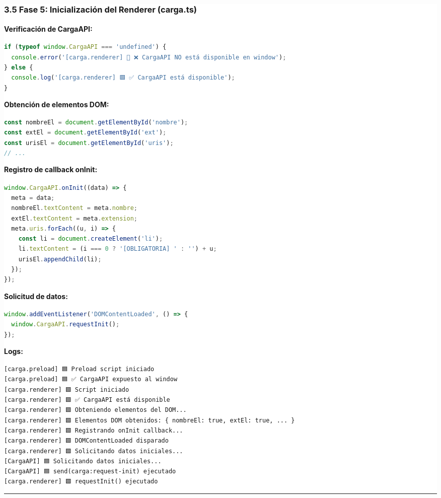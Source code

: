 ### 3.5 Fase 5: Inicialización del Renderer (carga.ts)

**Verificación de CargaAPI:**
```typescript
if (typeof window.CargaAPI === 'undefined') {
  console.error('[carga.renderer] 🔴 ❌ CargaAPI NO está disponible en window');
} else {
  console.log('[carga.renderer] 🟩 ✅ CargaAPI está disponible');
}
```

**Obtención de elementos DOM:**
```typescript
const nombreEl = document.getElementById('nombre');
const extEl = document.getElementById('ext');
const urisEl = document.getElementById('uris');
// ...
```

**Registro de callback onInit:**
```typescript
window.CargaAPI.onInit((data) => {
  meta = data;
  nombreEl.textContent = meta.nombre;
  extEl.textContent = meta.extension;
  meta.uris.forEach((u, i) => {
    const li = document.createElement('li');
    li.textContent = (i === 0 ? '[OBLIGATORIA] ' : '') + u;
    urisEl.appendChild(li);
  });
});
```

**Solicitud de datos:**
```typescript
window.addEventListener('DOMContentLoaded', () => {
  window.CargaAPI.requestInit();
});
```

**Logs:**
```
[carga.preload] 🟦 Preload script iniciado
[carga.preload] 🟦 ✅ CargaAPI expuesto al window
[carga.renderer] 🟩 Script iniciado
[carga.renderer] 🟩 ✅ CargaAPI está disponible
[carga.renderer] 🟩 Obteniendo elementos del DOM...
[carga.renderer] 🟩 Elementos DOM obtenidos: { nombreEl: true, extEl: true, ... }
[carga.renderer] 🟩 Registrando onInit callback...
[carga.renderer] 🟩 DOMContentLoaded disparado
[carga.renderer] 🟩 Solicitando datos iniciales...
[CargaAPI] 🟦 Solicitando datos iniciales...
[CargaAPI] 🟦 send(carga:request-init) ejecutado
[carga.renderer] 🟩 requestInit() ejecutado
```

---